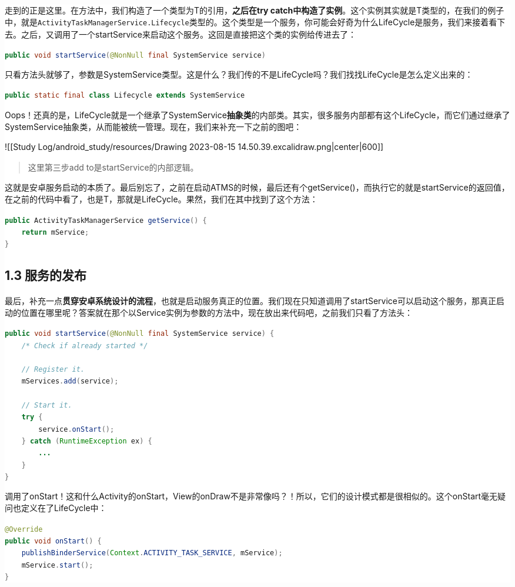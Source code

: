 走到的正是这里。在方法中，我们构造了一个类型为T的引用，**之后在try catch中构造了实例**。这个实例其实就是T类型的，在我们的例子中，就是`ActivityTaskManagerService.Lifecycle`类型的。这个类型是一个服务，你可能会好奇为什么LifeCycle是服务，我们来接着看下去。之后，又调用了一个startService来启动这个服务。这回是直接把这个类的实例给传进去了：

```java
public void startService(@NonNull final SystemService service)
```

只看方法头就够了，参数是SystemService类型。这是什么？我们传的不是LifeCycle吗？我们找找LifeCycle是怎么定义出来的：

```java
public static final class Lifecycle extends SystemService
```

Oops！还真的是，LifeCycle就是一个继承了SystemService**抽象类**的内部类。其实，很多服务内部都有这个LifeCycle，而它们通过继承了SystemService抽象类，从而能被统一管理。现在，我们来补充一下之前的图吧：

![[Study Log/android_study/resources/Drawing 2023-08-15 14.50.39.excalidraw.png|center|600]]

> 这里第三步add to是startService的内部逻辑。

这就是安卓服务启动的本质了。最后别忘了，之前在启动ATMS的时候，最后还有个getService()，而执行它的就是startService的返回值，在之前的代码中看了，也是T，那就是LifeCycle。果然，我们在其中找到了这个方法：

```java
public ActivityTaskManagerService getService() {
	return mService;
}
```

## 1.3 服务的发布

最后，补充一点**贯穿安卓系统设计的流程**，也就是启动服务真正的位置。我们现在只知道调用了startService可以启动这个服务，那真正启动的位置在哪里呢？答案就在那个以Service实例为参数的方法中，现在放出来代码吧，之前我们只看了方法头：

```java
public void startService(@NonNull final SystemService service) {
	/* Check if already started */

	// Register it.
	mServices.add(service);

	// Start it.
	try {
		service.onStart();
	} catch (RuntimeException ex) {
		...
	}
}
```

调用了onStart！这和什么Activity的onStart，View的onDraw不是非常像吗？！所以，它们的设计模式都是很相似的。这个onStart毫无疑问也定义在了LifeCycle中：

```java
@Override
public void onStart() {
	publishBinderService(Context.ACTIVITY_TASK_SERVICE, mService);
	mService.start();
}
```
